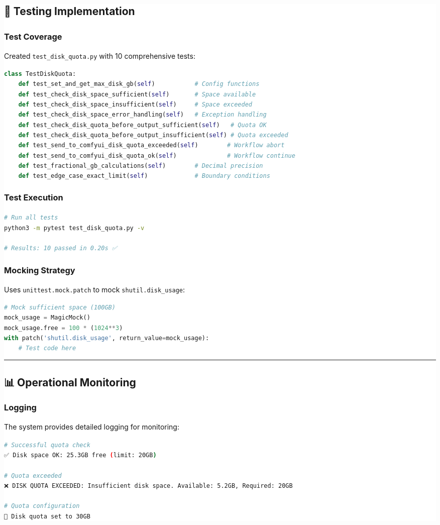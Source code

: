 
## 🧪 Testing Implementation

### Test Coverage

Created `test_disk_quota.py` with 10 comprehensive tests:

```python
class TestDiskQuota:
    def test_set_and_get_max_disk_gb(self)           # Config functions
    def test_check_disk_space_sufficient(self)       # Space available
    def test_check_disk_space_insufficient(self)     # Space exceeded  
    def test_check_disk_space_error_handling(self)   # Exception handling
    def test_check_disk_quota_before_output_sufficient(self)   # Quota OK
    def test_check_disk_quota_before_output_insufficient(self) # Quota exceeded
    def test_send_to_comfyui_disk_quota_exceeded(self)        # Workflow abort
    def test_send_to_comfyui_disk_quota_ok(self)              # Workflow continue
    def test_fractional_gb_calculations(self)        # Decimal precision
    def test_edge_case_exact_limit(self)             # Boundary conditions
```

### Test Execution

```bash
# Run all tests
python3 -m pytest test_disk_quota.py -v

# Results: 10 passed in 0.20s ✅
```

### Mocking Strategy

Uses `unittest.mock.patch` to mock `shutil.disk_usage`:

```python
# Mock sufficient space (100GB)
mock_usage = MagicMock()
mock_usage.free = 100 * (1024**3)
with patch('shutil.disk_usage', return_value=mock_usage):
    # Test code here
```

---

## 📊 Operational Monitoring

### Logging

The system provides detailed logging for monitoring:

```bash
# Successful quota check
✅ Disk space OK: 25.3GB free (limit: 20GB)

# Quota exceeded  
❌ DISK QUOTA EXCEEDED: Insufficient disk space. Available: 5.2GB, Required: 20GB

# Quota configuration
💾 Disk quota set to 30GB
```
